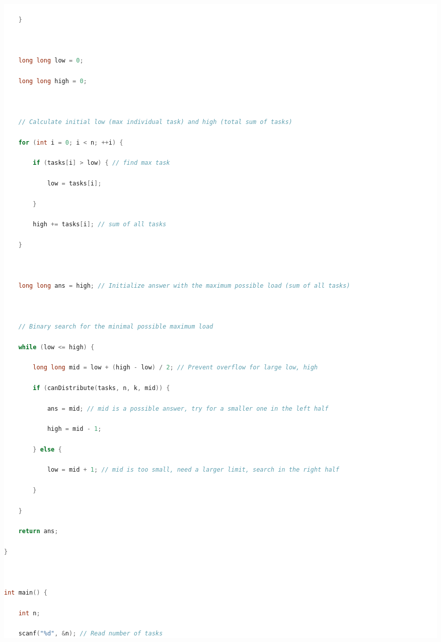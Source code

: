 ```c

    }



    long long low = 0;

    long long high = 0;

    

    // Calculate initial low (max individual task) and high (total sum of tasks)

    for (int i = 0; i < n; ++i) {

        if (tasks[i] > low) { // find max task

            low = tasks[i];

        }

        high += tasks[i]; // sum of all tasks

    }



    long long ans = high; // Initialize answer with the maximum possible load (sum of all tasks)



    // Binary search for the minimal possible maximum load

    while (low <= high) {

        long long mid = low + (high - low) / 2; // Prevent overflow for large low, high

        if (canDistribute(tasks, n, k, mid)) {

            ans = mid; // mid is a possible answer, try for a smaller one in the left half

            high = mid - 1;

        } else {

            low = mid + 1; // mid is too small, need a larger limit, search in the right half

        }

    }

    return ans;

}



int main() {

    int n;

    scanf("%d", &n); // Read number of tasks

```